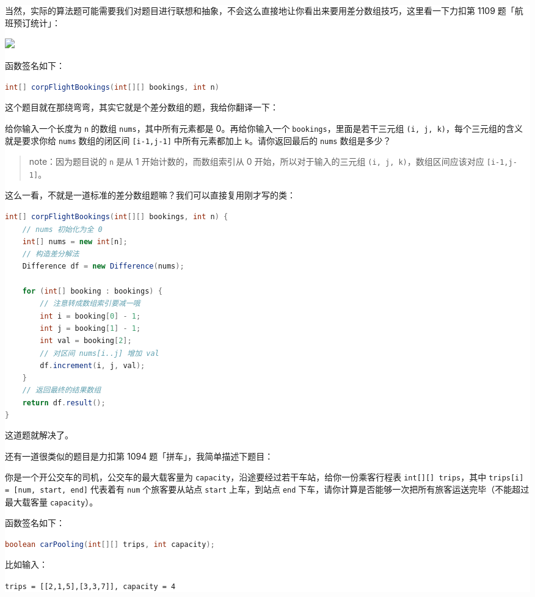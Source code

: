当然，实际的算法题可能需要我们对题目进行联想和抽象，不会这么直接地让你看出来要用差分数组技巧，这里看一下力扣第 1109 题「航班预订统计」：

![](https://labuladong.github.io/pictures/差分数组/title.png)

函数签名如下：


```java
int[] corpFlightBookings(int[][] bookings, int n)
```

这个题目就在那绕弯弯，其实它就是个差分数组的题，我给你翻译一下：

给你输入一个长度为 `n` 的数组 `nums`，其中所有元素都是 0。再给你输入一个 `bookings`，里面是若干三元组 `(i, j, k)`，每个三元组的含义就是要求你给 `nums` 数组的闭区间 `[i-1,j-1]` 中所有元素都加上 `k`。请你返回最后的 `nums` 数组是多少？

> note：因为题目说的 `n` 是从 1 开始计数的，而数组索引从 0 开始，所以对于输入的三元组 `(i, j, k)`，数组区间应该对应 `[i-1,j-1]`。

这么一看，不就是一道标准的差分数组题嘛？我们可以直接复用刚才写的类：


```java
int[] corpFlightBookings(int[][] bookings, int n) {
    // nums 初始化为全 0
    int[] nums = new int[n];
    // 构造差分解法
    Difference df = new Difference(nums);

    for (int[] booking : bookings) {
        // 注意转成数组索引要减一哦
        int i = booking[0] - 1;
        int j = booking[1] - 1;
        int val = booking[2];
        // 对区间 nums[i..j] 增加 val
        df.increment(i, j, val);
    }
    // 返回最终的结果数组
    return df.result();
}
```

这道题就解决了。

还有一道很类似的题目是力扣第 1094 题「拼车」，我简单描述下题目：

你是一个开公交车的司机，公交车的最大载客量为 `capacity`，沿途要经过若干车站，给你一份乘客行程表 `int[][] trips`，其中 `trips[i] = [num, start, end]` 代表着有 `num` 个旅客要从站点 `start` 上车，到站点 `end` 下车，请你计算是否能够一次把所有旅客运送完毕（不能超过最大载客量 `capacity`）。

函数签名如下：


```java
boolean carPooling(int[][] trips, int capacity);
```

比如输入：

```shell
trips = [[2,1,5],[3,3,7]], capacity = 4
```
